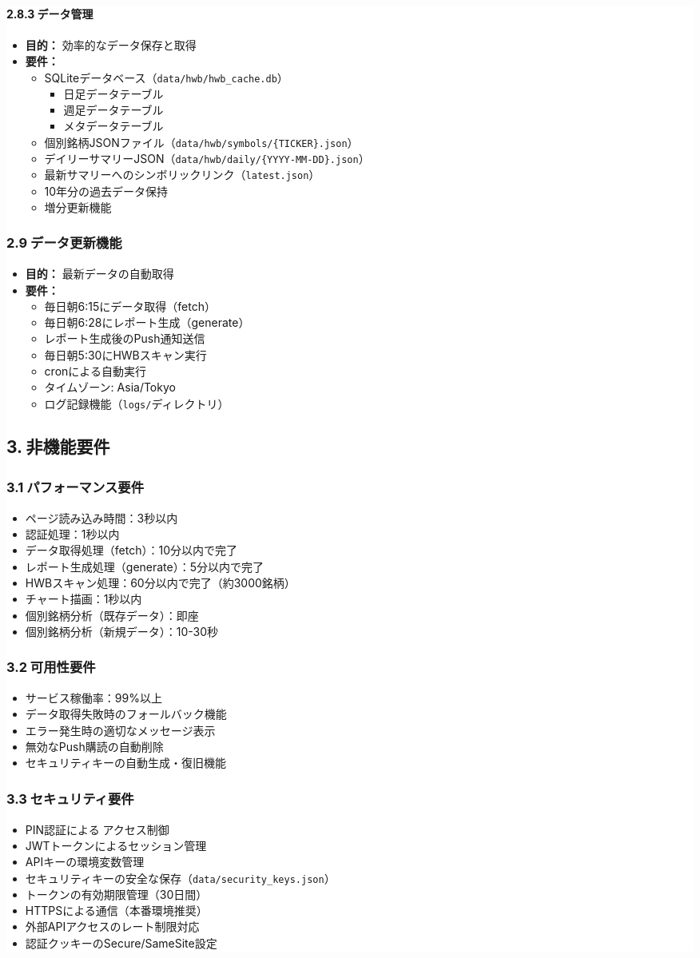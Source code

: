#### 2.8.3 データ管理
- **目的：** 効率的なデータ保存と取得
- **要件：**
  - SQLiteデータベース（`data/hwb/hwb_cache.db`）
    - 日足データテーブル
    - 週足データテーブル
    - メタデータテーブル
  - 個別銘柄JSONファイル（`data/hwb/symbols/{TICKER}.json`）
  - デイリーサマリーJSON（`data/hwb/daily/{YYYY-MM-DD}.json`）
  - 最新サマリーへのシンボリックリンク（`latest.json`）
  - 10年分の過去データ保持
  - 増分更新機能

### 2.9 データ更新機能
- **目的：** 最新データの自動取得
- **要件：**
  - 毎日朝6:15にデータ取得（fetch）
  - 毎日朝6:28にレポート生成（generate）
  - レポート生成後のPush通知送信
  - 毎日朝5:30にHWBスキャン実行
  - cronによる自動実行
  - タイムゾーン: Asia/Tokyo
  - ログ記録機能（`logs/`ディレクトリ）

## 3. 非機能要件

### 3.1 パフォーマンス要件
- ページ読み込み時間：3秒以内
- 認証処理：1秒以内
- データ取得処理（fetch）：10分以内で完了
- レポート生成処理（generate）：5分以内で完了
- HWBスキャン処理：60分以内で完了（約3000銘柄）
- チャート描画：1秒以内
- 個別銘柄分析（既存データ）：即座
- 個別銘柄分析（新規データ）：10-30秒

### 3.2 可用性要件
- サービス稼働率：99%以上
- データ取得失敗時のフォールバック機能
- エラー発生時の適切なメッセージ表示
- 無効なPush購読の自動削除
- セキュリティキーの自動生成・復旧機能

### 3.3 セキュリティ要件
- PIN認証による アクセス制御
- JWTトークンによるセッション管理
- APIキーの環境変数管理
- セキュリティキーの安全な保存（`data/security_keys.json`）
- トークンの有効期限管理（30日間）
- HTTPSによる通信（本番環境推奨）
- 外部APIアクセスのレート制限対応
- 認証クッキーのSecure/SameSite設定
